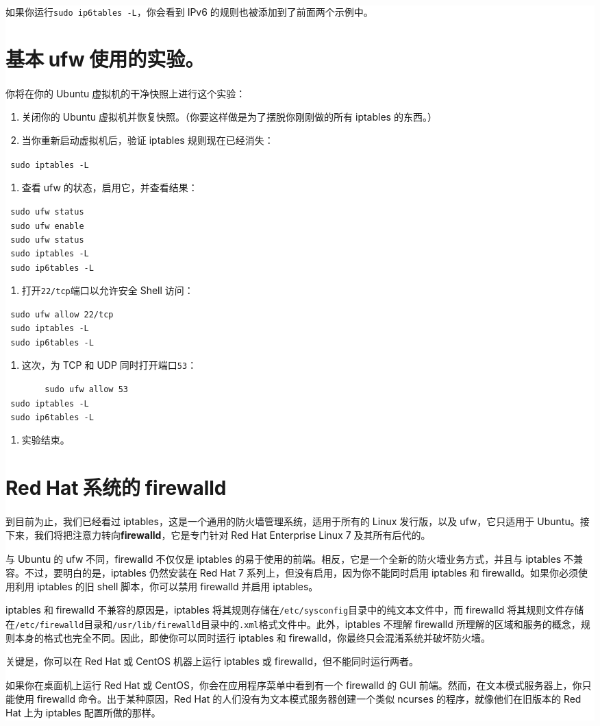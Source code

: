如果你运行`sudo ip6tables -L`，你会看到 IPv6 的规则也被添加到了前面两个示例中。

# 基本 ufw 使用的实验。

你将在你的 Ubuntu 虚拟机的干净快照上进行这个实验：

1.  关闭你的 Ubuntu 虚拟机并恢复快照。（你要这样做是为了摆脱你刚刚做的所有 iptables 的东西。）

1.  当你重新启动虚拟机后，验证 iptables 规则现在已经消失：

```
 sudo iptables -L
```

1.  查看 ufw 的状态，启用它，并查看结果：

```
 sudo ufw status
 sudo ufw enable
 sudo ufw status
 sudo iptables -L
 sudo ip6tables -L
```

1.  打开`22/tcp`端口以允许安全 Shell 访问：

```
 sudo ufw allow 22/tcp
 sudo iptables -L
 sudo ip6tables -L
```

1.  这次，为 TCP 和 UDP 同时打开端口`53`：

```
        sudo ufw allow 53
 sudo iptables -L
 sudo ip6tables -L
```

1.  实验结束。

# Red Hat 系统的 firewalld

到目前为止，我们已经看过 iptables，这是一个通用的防火墙管理系统，适用于所有的 Linux 发行版，以及 ufw，它只适用于 Ubuntu。接下来，我们将把注意力转向**firewalld**，它是专门针对 Red Hat Enterprise Linux 7 及其所有后代的。

与 Ubuntu 的 ufw 不同，firewalld 不仅仅是 iptables 的易于使用的前端。相反，它是一个全新的防火墙业务方式，并且与 iptables 不兼容。不过，要明白的是，iptables 仍然安装在 Red Hat 7 系列上，但没有启用，因为你不能同时启用 iptables 和 firewalld。如果你必须使用利用 iptables 的旧 shell 脚本，你可以禁用 firewalld 并启用 iptables。

iptables 和 firewalld 不兼容的原因是，iptables 将其规则存储在`/etc/sysconfig`目录中的纯文本文件中，而 firewalld 将其规则文件存储在`/etc/firewalld`目录和`/usr/lib/firewalld`目录中的`.xml`格式文件中。此外，iptables 不理解 firewalld 所理解的区域和服务的概念，规则本身的格式也完全不同。因此，即使你可以同时运行 iptables 和 firewalld，你最终只会混淆系统并破坏防火墙。

关键是，你可以在 Red Hat 或 CentOS 机器上运行 iptables 或 firewalld，但不能同时运行两者。

如果你在桌面机上运行 Red Hat 或 CentOS，你会在应用程序菜单中看到有一个 firewalld 的 GUI 前端。然而，在文本模式服务器上，你只能使用 firewalld 命令。出于某种原因，Red Hat 的人们没有为文本模式服务器创建一个类似 ncurses 的程序，就像他们在旧版本的 Red Hat 上为 iptables 配置所做的那样。
